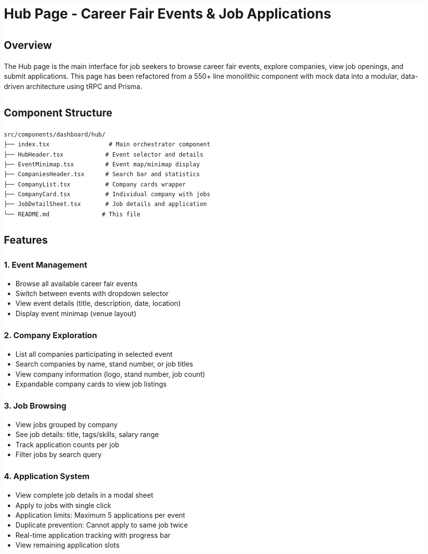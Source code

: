 # Hub Page - Career Fair Events & Job Applications

## Overview

The Hub page is the main interface for job seekers to browse career fair events, explore companies, view job openings, and submit applications. This page has been refactored from a 550+ line monolithic component with mock data into a modular, data-driven architecture using tRPC and Prisma.

## Component Structure

```
src/components/dashboard/hub/
├── index.tsx                 # Main orchestrator component
├── HubHeader.tsx            # Event selector and details
├── EventMinimap.tsx         # Event map/minimap display
├── CompaniesHeader.tsx      # Search bar and statistics
├── CompanyList.tsx          # Company cards wrapper
├── CompanyCard.tsx          # Individual company with jobs
├── JobDetailSheet.tsx       # Job details and application
└── README.md               # This file
```

## Features

### 1. Event Management

- Browse all available career fair events
- Switch between events with dropdown selector
- View event details (title, description, date, location)
- Display event minimap (venue layout)

### 2. Company Exploration

- List all companies participating in selected event
- Search companies by name, stand number, or job titles
- View company information (logo, stand number, job count)
- Expandable company cards to view job listings

### 3. Job Browsing

- View jobs grouped by company
- See job details: title, tags/skills, salary range
- Track application counts per job
- Filter jobs by search query

### 4. Application System

- View complete job details in a modal sheet
- Apply to jobs with single click
- Application limits: Maximum 5 applications per event
- Duplicate prevention: Cannot apply to same job twice
- Real-time application tracking with progress bar
- View remaining application slots
